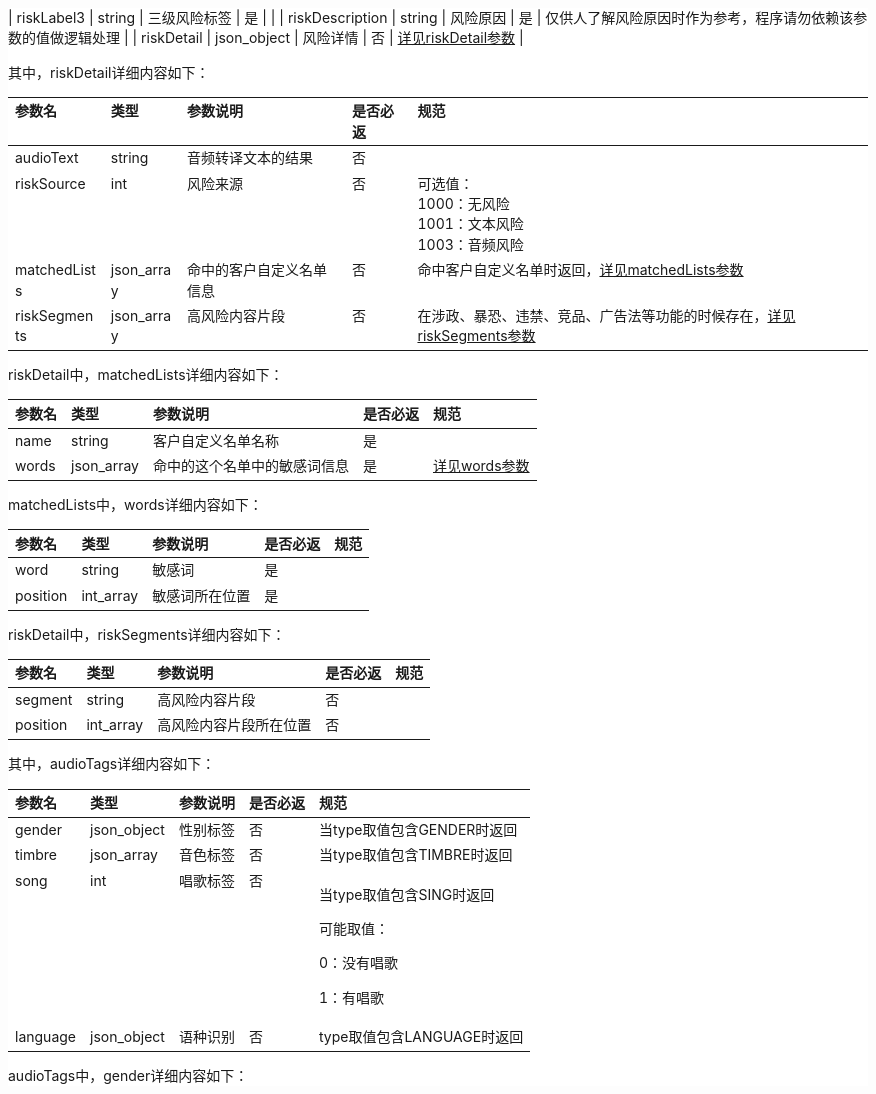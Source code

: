 | riskLabel3      | string      | 三级风险标签         | 是           |                                                              |
| riskDescription | string      | 风险原因             | 是           | 仅供人了解风险原因时作为参考，程序请勿依赖该参数的值做逻辑处理 |
| riskDetail      | json_object | 风险详情             | 否           | [详见riskDetail参数](#riskDetail)                            |

其中，<span id="riskDetail">riskDetail</span>详细内容如下：

| **参数名**   | **类型**   | **参数说明**             | **是否必返** | **规范**                                                     |
| :----------- | :--------- | :----------------------- | :----------- | :----------------------------------------------------------- |
| audioText    | string     | 音频转译文本的结果       | 否           |                                                              |
| riskSource   | int        | 风险来源                 | 否           | 可选值：<br/>1000：无风险<br/>1001：文本风险<br/>1003：音频风险 |
| matchedLists | json_array | 命中的客户自定义名单信息 | 否           | 命中客户自定义名单时返回，[详见matchedLists参数](#matchedLists) |
| riskSegments | json_array | 高风险内容片段           | 否           | 在涉政、暴恐、违禁、竞品、广告法等功能的时候存在，[详见riskSegments参数](#riskSegments) |

riskDetail中，<span id="matchedLists">matchedLists</span>详细内容如下：

| **参数名** | **类型**   | **参数说明**                 | **是否必返** | **规范**                |
| :--------- | :--------- | :--------------------------- | :----------- | :---------------------- |
| name       | string     | 客户自定义名单名称           | 是           |                         |
| words      | json_array | 命中的这个名单中的敏感词信息 | 是           | [详见words参数](#words) |

matchedLists中，<span id="words">words</span>详细内容如下：

| **参数名** | **类型**  | **参数说明**   | **是否必返** | **规范** |
| :--------- | :-------- | :------------- | :----------- | :------- |
| word       | string    | 敏感词         | 是           |          |
| position   | int_array | 敏感词所在位置 | 是           |          |

riskDetail中，<span id="riskSegments">riskSegments</span>详细内容如下：

| **参数名** | **类型**  | **参数说明**           | **是否必返** | **规范** |
| :--------- | :-------- | :--------------------- | :----------- | :------- |
| segment    | string    | 高风险内容片段         | 否           |          |
| position   | int_array | 高风险内容片段所在位置 | 否           |          |

其中，<span id="audioTags">audioTags</span>详细内容如下：

| **参数名** | **类型**    | **参数说明** | **是否必返** | **规范**                                                     |
| :--------- | :---------- | :----------- | :----------- | :----------------------------------------------------------- |
| gender     | json_object | 性别标签     | 否           | 当type取值包含GENDER时返回                                   |
| timbre     | json_array  | 音色标签     | 否           | 当type取值包含TIMBRE时返回                                   |
| song       | int         | 唱歌标签     | 否           | <p>当type取值包含SING时返回</p><p>可能取值：</p><p>0：没有唱歌</p><p>1：有唱歌</p> |
| language   | json_object | 语种识别     | 否           | type取值包含LANGUAGE时返回                                   |

audioTags中，gender详细内容如下：
